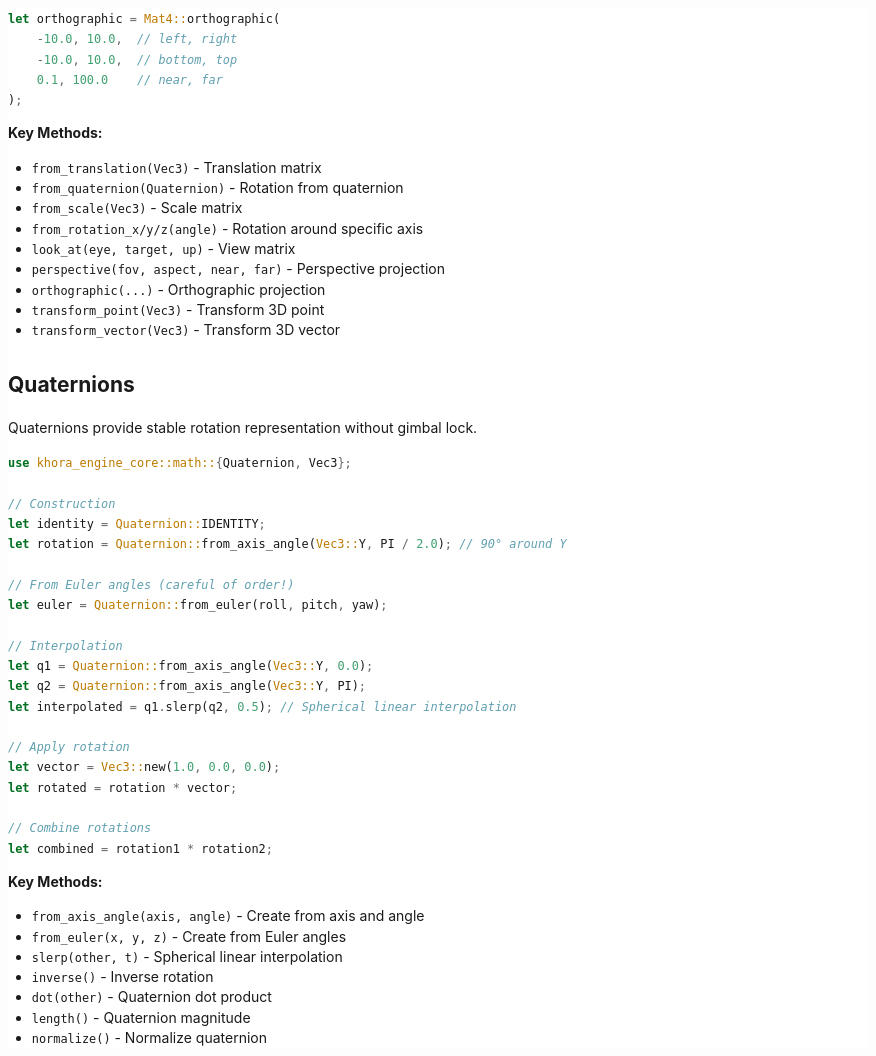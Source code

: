 ```rust
let orthographic = Mat4::orthographic(
    -10.0, 10.0,  // left, right
    -10.0, 10.0,  // bottom, top
    0.1, 100.0    // near, far
);
```

**Key Methods:**
- `from_translation(Vec3)` - Translation matrix
- `from_quaternion(Quaternion)` - Rotation from quaternion
- `from_scale(Vec3)` - Scale matrix
- `from_rotation_x/y/z(angle)` - Rotation around specific axis
- `look_at(eye, target, up)` - View matrix
- `perspective(fov, aspect, near, far)` - Perspective projection
- `orthographic(...)` - Orthographic projection
- `transform_point(Vec3)` - Transform 3D point
- `transform_vector(Vec3)` - Transform 3D vector

## Quaternions

Quaternions provide stable rotation representation without gimbal lock.

```rust
use khora_engine_core::math::{Quaternion, Vec3};

// Construction
let identity = Quaternion::IDENTITY;
let rotation = Quaternion::from_axis_angle(Vec3::Y, PI / 2.0); // 90° around Y

// From Euler angles (careful of order!)
let euler = Quaternion::from_euler(roll, pitch, yaw);

// Interpolation
let q1 = Quaternion::from_axis_angle(Vec3::Y, 0.0);
let q2 = Quaternion::from_axis_angle(Vec3::Y, PI);
let interpolated = q1.slerp(q2, 0.5); // Spherical linear interpolation

// Apply rotation
let vector = Vec3::new(1.0, 0.0, 0.0);
let rotated = rotation * vector;

// Combine rotations
let combined = rotation1 * rotation2;
```

**Key Methods:**
- `from_axis_angle(axis, angle)` - Create from axis and angle
- `from_euler(x, y, z)` - Create from Euler angles
- `slerp(other, t)` - Spherical linear interpolation
- `inverse()` - Inverse rotation
- `dot(other)` - Quaternion dot product
- `length()` - Quaternion magnitude
- `normalize()` - Normalize quaternion

